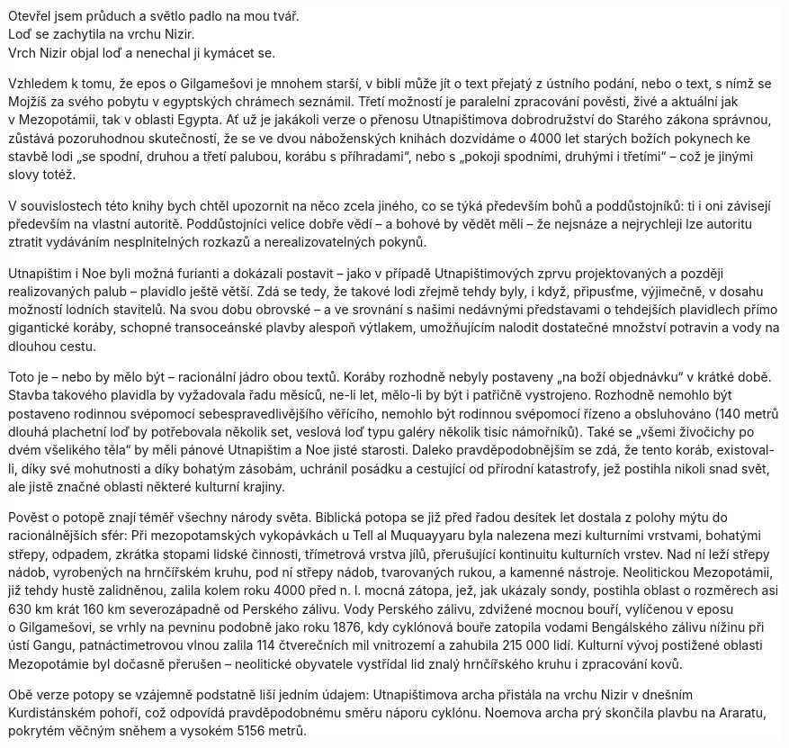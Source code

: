 </section>

<section>

Otevřel jsem průduch a světlo padlo na mou tvář.  
Loď se zachytila na vrchu Nizir.  
Vrch Nizir objal loď a nenechal ji kymácet se.

</section>

<section>

Vzhledem k tomu, že epos o Gilgamešovi je mnohem starší, v bibli může jít o text přejatý z ústního podání, nebo o text, s nímž se Mojžíš za svého pobytu v egyptských chrámech seznámil. Třetí možností je paralelní zpracování pověsti, živé a aktuální jak v Mezopotámii, tak v oblasti Egypta. Ať už je jakákoli verze o přenosu Utnapištimova dobrodružství do Starého zákona správnou, zůstává pozoruhodnou skutečností, že se ve dvou náboženských knihách dozvídáme o 4000 let starých božích pokynech ke stavbě lodi „se spodní, druhou a třetí palubou, korábu s příhradami“, nebo s „pokoji spodními, druhými i třetími“ – což je jinými slovy totéž.

V souvislostech této knihy bych chtěl upozornit na něco zcela jiného, co se týká především bohů a poddůstojníků: ti i oni závisejí především na vlastní autoritě. Poddůstojníci velice dobře vědí – a bohové by vědět měli – že nejsnáze a nejrychleji lze autoritu ztratit vydáváním nesplnitelných rozkazů a nerealizovatelných pokynů.

Utnapištim i Noe byli možná furianti a dokázali postavit – jako v případě Utnapištimových zprvu projektovaných a později realizovaných palub – plavidlo ještě větší. Zdá se tedy, že takové lodi zřejmě tehdy byly, i když, připusťme, výjimečně, v dosahu možností lodních stavitelů. Na svou dobu obrovské – a ve srovnání s našimi nedávnými představami o tehdejších plavidlech přímo gigantické koráby, schopné transoceánské plavby alespoň výtlakem, umožňujícím nalodit dostatečné množství potravin a vody na dlouhou cestu.

Toto je – nebo by mělo být – racionální jádro obou textů. Koráby rozhodně nebyly postaveny „na boží objednávku“ v krátké době. Stavba takového plavidla by vyžadovala řadu měsíců, ne-li let, mělo-li by být i patřičně vystrojeno. Rozhodně nemohlo být postaveno rodinnou svépomocí sebespravedlivějšího věřícího, nemohlo být rodinnou svépomocí řízeno a obsluhováno (140 metrů dlouhá plachetní loď by potřebovala několik set, veslová loď typu galéry několik tisíc námořníků). Také se „všemi živočichy po dvém všelikého těla“ by měli pánové Utnapištim a Noe jisté starosti. Daleko pravděpodobnějším se zdá, že tento koráb, existoval-li, díky své mohutnosti a díky bohatým zásobám, uchránil posádku a cestující od přírodní katastrofy, jež postihla nikoli snad svět, ale jistě značné oblasti některé kulturní krajiny.

Pověst o potopě znají téměř všechny národy světa. Biblická potopa se již před řadou desítek let dostala z polohy mýtu do racionálnějších sfér: Při mezopotamských vykopávkách u Tell al Muquayyaru byla nalezena mezi kulturními vrstvami, bohatými střepy, odpadem, zkrátka stopami lidské činnosti, třímetrová vrstva jílů, přerušující kontinuitu kulturních vrstev. Nad ní leží střepy nádob, vyrobených na hrnčířském kruhu, pod ní střepy nádob, tvarovaných rukou, a kamenné nástroje. Neolitickou Mezopotámii, již tehdy hustě zalidněnou, zalila kolem roku 4000 před n. l. mocná zátopa, jež, jak ukázaly sondy, postihla oblast o rozměrech asi 630 km krát 160 km severozápadně od Perského zálivu. Vody Perského zálivu, zdvižené mocnou bouří, vylíčenou v eposu o Gilgamešovi, se vrhly na pevninu podobně jako roku 1876, kdy cyklónová bouře zatopila vodami Bengálského zálivu nížinu při ústí Gangu, patnácti­metrovou vlnou zalila 114 čtverečních mil vnitrozemí a zahubila 215 000 lidí. Kulturní vývoj postižené oblasti Mezopotámie byl dočasně přerušen – neolitické obyvatele vystřídal lid znalý hrnčířského kruhu i zpracování kovů.

Obě verze potopy se vzájemně podstatně liší jedním údajem: Utnapištimova archa přistála na vrchu Nizir v dnešním Kurdistánském pohoří, což odpovídá pravděpodobnému směru náporu cyklónu. Noemova archa prý skončila plavbu na Araratu, pokrytém věčným sněhem a vysokém 5156 metrů.
